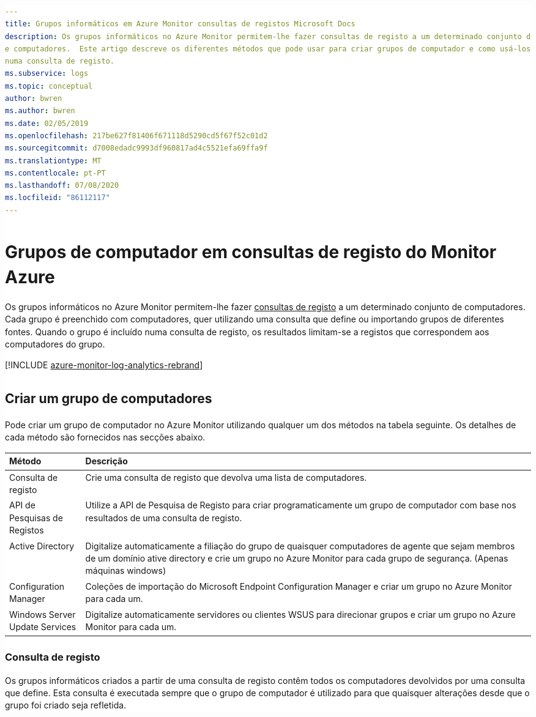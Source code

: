 ```yaml
---
title: Grupos informáticos em Azure Monitor consultas de registos Microsoft Docs
description: Os grupos informáticos no Azure Monitor permitem-lhe fazer consultas de registo a um determinado conjunto de computadores.  Este artigo descreve os diferentes métodos que pode usar para criar grupos de computador e como usá-los numa consulta de registo.
ms.subservice: logs
ms.topic: conceptual
author: bwren
ms.author: bwren
ms.date: 02/05/2019
ms.openlocfilehash: 217be627f81406f671118d5290cd5f67f52c01d2
ms.sourcegitcommit: d7008edadc9993df960817ad4c5521efa69ffa9f
ms.translationtype: MT
ms.contentlocale: pt-PT
ms.lasthandoff: 07/08/2020
ms.locfileid: "86112117"
---
```

# <a name="computer-groups-in-azure-monitor-log-queries"></a>Grupos de computador em consultas de registo do Monitor Azure
Os grupos informáticos no Azure Monitor permitem-lhe fazer [consultas de registo](../log-query/log-query-overview.md) a um determinado conjunto de computadores.  Cada grupo é preenchido com computadores, quer utilizando uma consulta que define ou importando grupos de diferentes fontes.  Quando o grupo é incluído numa consulta de registo, os resultados limitam-se a registos que correspondem aos computadores do grupo.

[!INCLUDE [azure-monitor-log-analytics-rebrand](../../../includes/azure-monitor-log-analytics-rebrand.md)]

## <a name="creating-a-computer-group"></a>Criar um grupo de computadores
Pode criar um grupo de computador no Azure Monitor utilizando qualquer um dos métodos na tabela seguinte.  Os detalhes de cada método são fornecidos nas secções abaixo. 

| Método | Descrição |
|:--- |:--- |
| Consulta de registo |Crie uma consulta de registo que devolva uma lista de computadores. |
| API de Pesquisas de Registos |Utilize a API de Pesquisa de Registo para criar programaticamente um grupo de computador com base nos resultados de uma consulta de registo. |
| Active Directory |Digitalize automaticamente a filiação do grupo de quaisquer computadores de agente que sejam membros de um domínio ative directory e crie um grupo no Azure Monitor para cada grupo de segurança. (Apenas máquinas windows)|
| Configuration Manager | Coleções de importação do Microsoft Endpoint Configuration Manager e criar um grupo no Azure Monitor para cada um. |
| Windows Server Update Services |Digitalize automaticamente servidores ou clientes WSUS para direcionar grupos e criar um grupo no Azure Monitor para cada um. |

### <a name="log-query"></a>Consulta de registo
Os grupos informáticos criados a partir de uma consulta de registo contêm todos os computadores devolvidos por uma consulta que define.  Esta consulta é executada sempre que o grupo de computador é utilizado para que quaisquer alterações desde que o grupo foi criado seja refletida.  
